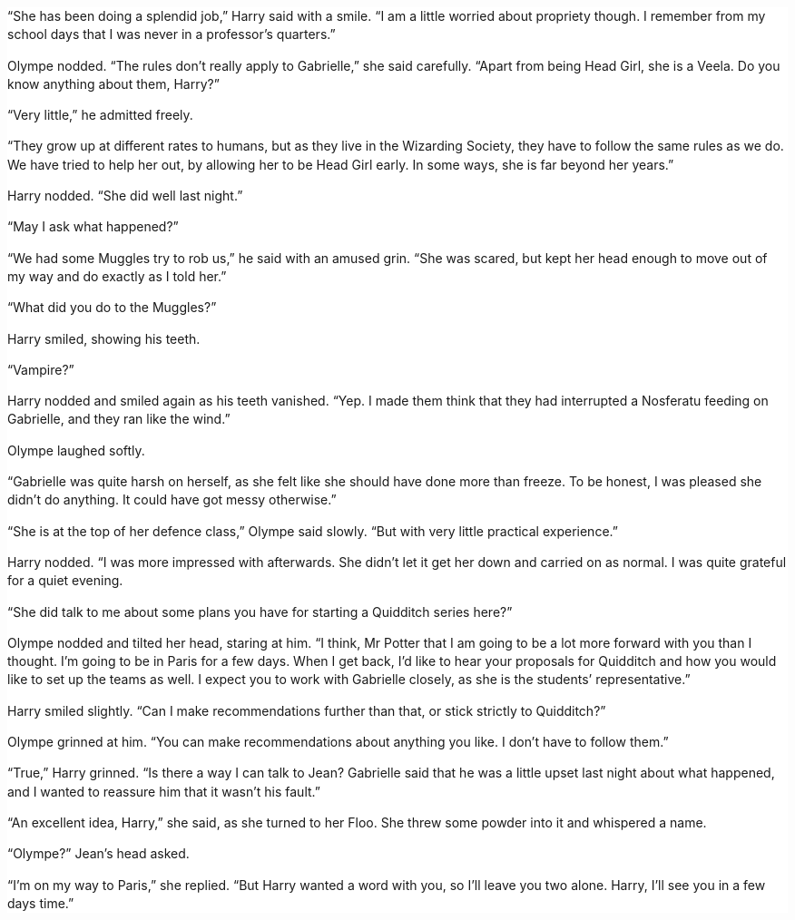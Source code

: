 “She has been doing a splendid job,” Harry said with a smile. “I am a little worried about propriety though. I remember from my school days that I was never in a professor’s quarters.”

Olympe nodded. “The rules don’t really apply to Gabrielle,” she said carefully. “Apart from being Head Girl, she is a Veela. Do you know anything about them, Harry?”

“Very little,” he admitted freely.

“They grow up at different rates to humans, but as they live in the Wizarding Society, they have to follow the same rules as we do. We have tried to help her out, by allowing her to be Head Girl early. In some ways, she is far beyond her years.”

Harry nodded. “She did well last night.”

“May I ask what happened?”

“We had some Muggles try to rob us,” he said with an amused grin. “She was scared, but kept her head enough to move out of my way and do exactly as I told her.”

“What did you do to the Muggles?”

Harry smiled, showing his teeth.

“Vampire?”

Harry nodded and smiled again as his teeth vanished. “Yep. I made them think that they had interrupted a Nosferatu feeding on Gabrielle, and they ran like the wind.”

Olympe laughed softly.

“Gabrielle was quite harsh on herself, as she felt like she should have done more than freeze. To be honest, I was pleased she didn’t do anything. It could have got messy otherwise.”

“She is at the top of her defence class,” Olympe said slowly. “But with very little practical experience.”

Harry nodded. “I was more impressed with afterwards. She didn’t let it get her down and carried on as normal. I was quite grateful for a quiet evening.

“She did talk to me about some plans you have for starting a Quidditch series here?”

Olympe nodded and tilted her head, staring at him. “I think, Mr Potter that I am going to be a lot more forward with you than I thought. I’m going to be in Paris for a few days. When I get back, I’d like to hear your proposals for Quidditch and how you would like to set up the teams as well. I expect you to work with Gabrielle closely, as she is the students’ representative.”

Harry smiled slightly. “Can I make recommendations further than that, or stick strictly to Quidditch?”

Olympe grinned at him. “You can make recommendations about anything you like. I don’t have to follow them.”

“True,” Harry grinned. “Is there a way I can talk to Jean? Gabrielle said that he was a little upset last night about what happened, and I wanted to reassure him that it wasn’t his fault.”

“An excellent idea, Harry,” she said, as she turned to her Floo. She threw some powder into it and whispered a name.

“Olympe?” Jean’s head asked.

“I’m on my way to Paris,” she replied. “But Harry wanted a word with you, so I’ll leave you two alone. Harry, I’ll see you in a few days time.”
